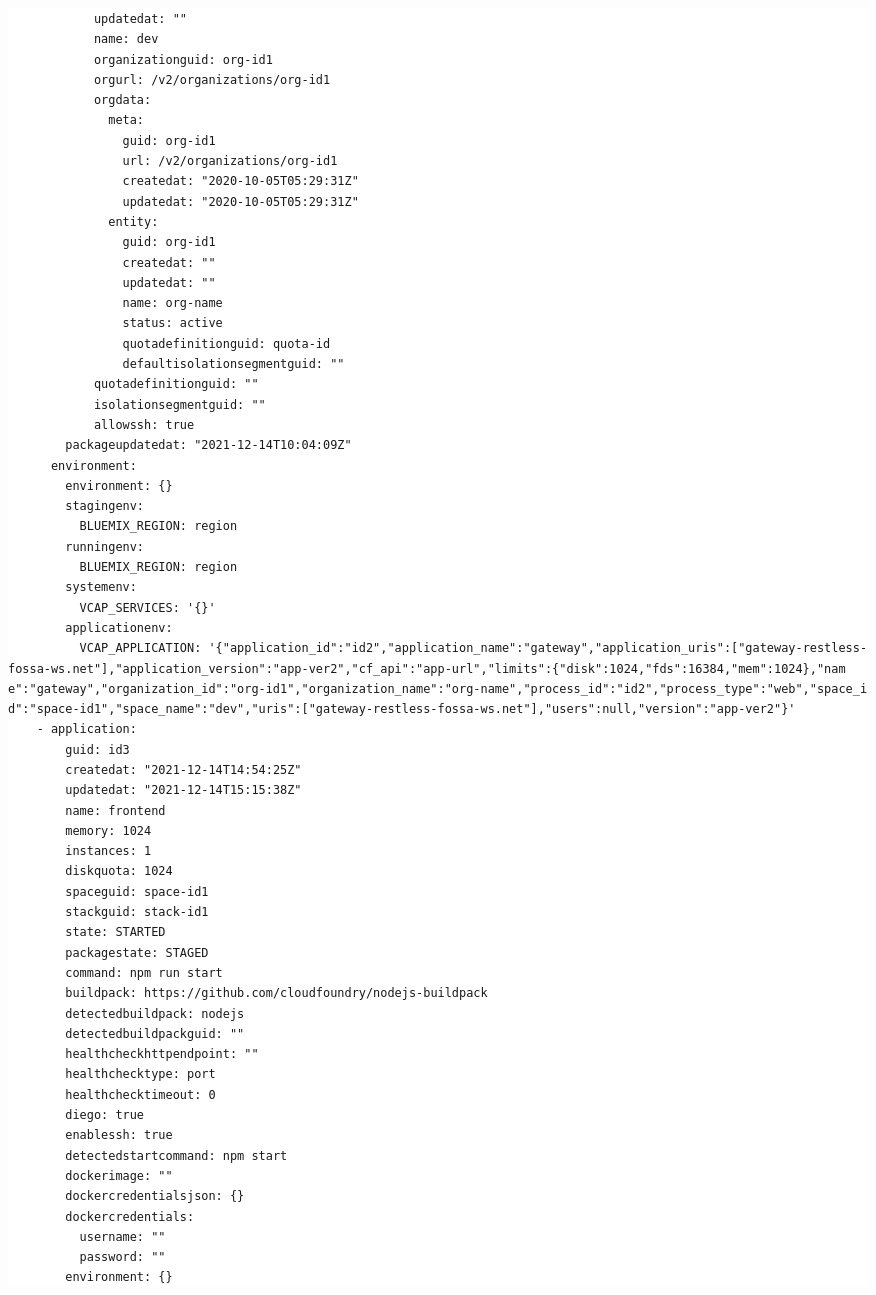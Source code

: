                 updatedat: ""
                name: dev
                organizationguid: org-id1
                orgurl: /v2/organizations/org-id1
                orgdata:
                  meta:
                    guid: org-id1
                    url: /v2/organizations/org-id1
                    createdat: "2020-10-05T05:29:31Z"
                    updatedat: "2020-10-05T05:29:31Z"
                  entity:
                    guid: org-id1
                    createdat: ""
                    updatedat: ""
                    name: org-name
                    status: active
                    quotadefinitionguid: quota-id
                    defaultisolationsegmentguid: ""
                quotadefinitionguid: ""
                isolationsegmentguid: ""
                allowssh: true
            packageupdatedat: "2021-12-14T10:04:09Z"
          environment:
            environment: {}
            stagingenv:
              BLUEMIX_REGION: region
            runningenv:
              BLUEMIX_REGION: region
            systemenv:
              VCAP_SERVICES: '{}'
            applicationenv:
              VCAP_APPLICATION: '{"application_id":"id2","application_name":"gateway","application_uris":["gateway-restless-fossa-ws.net"],"application_version":"app-ver2","cf_api":"app-url","limits":{"disk":1024,"fds":16384,"mem":1024},"name":"gateway","organization_id":"org-id1","organization_name":"org-name","process_id":"id2","process_type":"web","space_id":"space-id1","space_name":"dev","uris":["gateway-restless-fossa-ws.net"],"users":null,"version":"app-ver2"}'
        - application:
            guid: id3
            createdat: "2021-12-14T14:54:25Z"
            updatedat: "2021-12-14T15:15:38Z"
            name: frontend
            memory: 1024
            instances: 1
            diskquota: 1024
            spaceguid: space-id1
            stackguid: stack-id1
            state: STARTED
            packagestate: STAGED
            command: npm run start
            buildpack: https://github.com/cloudfoundry/nodejs-buildpack
            detectedbuildpack: nodejs
            detectedbuildpackguid: ""
            healthcheckhttpendpoint: ""
            healthchecktype: port
            healthchecktimeout: 0
            diego: true
            enablessh: true
            detectedstartcommand: npm start
            dockerimage: ""
            dockercredentialsjson: {}
            dockercredentials:
              username: ""
              password: ""
            environment: {}